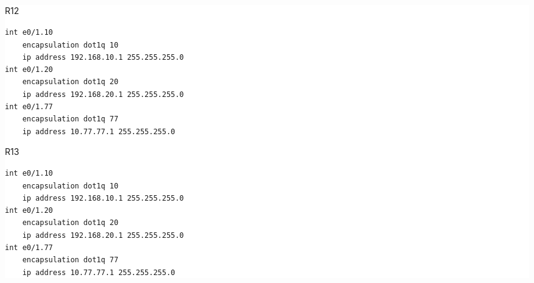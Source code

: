 R12

```
int e0/1.10
	encapsulation dot1q 10
	ip address 192.168.10.1 255.255.255.0
int e0/1.20
	encapsulation dot1q 20
	ip address 192.168.20.1 255.255.255.0
int e0/1.77
	encapsulation dot1q 77
	ip address 10.77.77.1 255.255.255.0
```

R13

```
int e0/1.10
	encapsulation dot1q 10
	ip address 192.168.10.1 255.255.255.0
int e0/1.20
	encapsulation dot1q 20
	ip address 192.168.20.1 255.255.255.0
int e0/1.77
	encapsulation dot1q 77
	ip address 10.77.77.1 255.255.255.0
```




